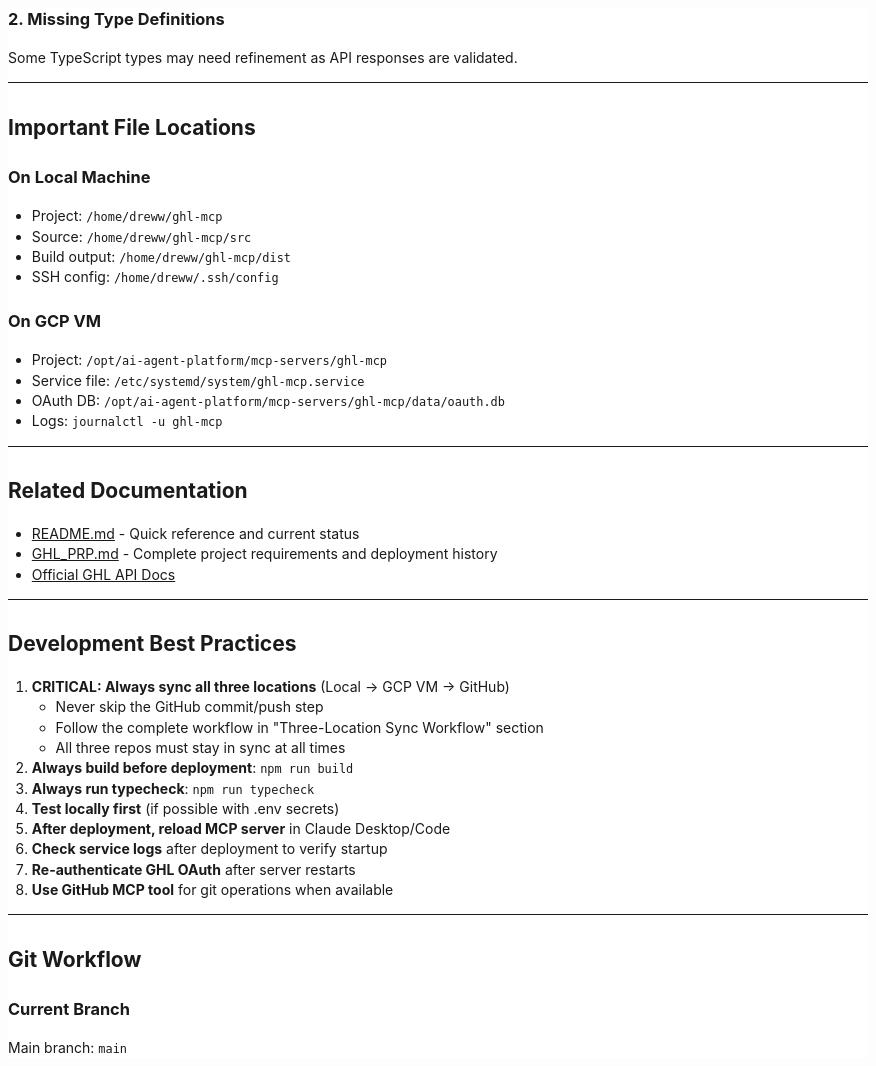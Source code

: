 ### 2. Missing Type Definitions

Some TypeScript types may need refinement as API responses are validated.

---

## Important File Locations

### On Local Machine
- Project: `/home/dreww/ghl-mcp`
- Source: `/home/dreww/ghl-mcp/src`
- Build output: `/home/dreww/ghl-mcp/dist`
- SSH config: `/home/dreww/.ssh/config`

### On GCP VM
- Project: `/opt/ai-agent-platform/mcp-servers/ghl-mcp`
- Service file: `/etc/systemd/system/ghl-mcp.service`
- OAuth DB: `/opt/ai-agent-platform/mcp-servers/ghl-mcp/data/oauth.db`
- Logs: `journalctl -u ghl-mcp`

---

## Related Documentation

- [README.md](./README.md) - Quick reference and current status
- [GHL_PRP.md](./GHL_PRP.md) - Complete project requirements and deployment history
- [Official GHL API Docs](https://marketplace.gohighlevel.com/docs)

---

## Development Best Practices

1. **CRITICAL: Always sync all three locations** (Local → GCP VM → GitHub)
   - Never skip the GitHub commit/push step
   - Follow the complete workflow in "Three-Location Sync Workflow" section
   - All three repos must stay in sync at all times
2. **Always build before deployment**: `npm run build`
3. **Always run typecheck**: `npm run typecheck`
4. **Test locally first** (if possible with .env secrets)
5. **After deployment, reload MCP server** in Claude Desktop/Code
6. **Check service logs** after deployment to verify startup
7. **Re-authenticate GHL OAuth** after server restarts
8. **Use GitHub MCP tool** for git operations when available

---

## Git Workflow

### Current Branch
Main branch: `main`
